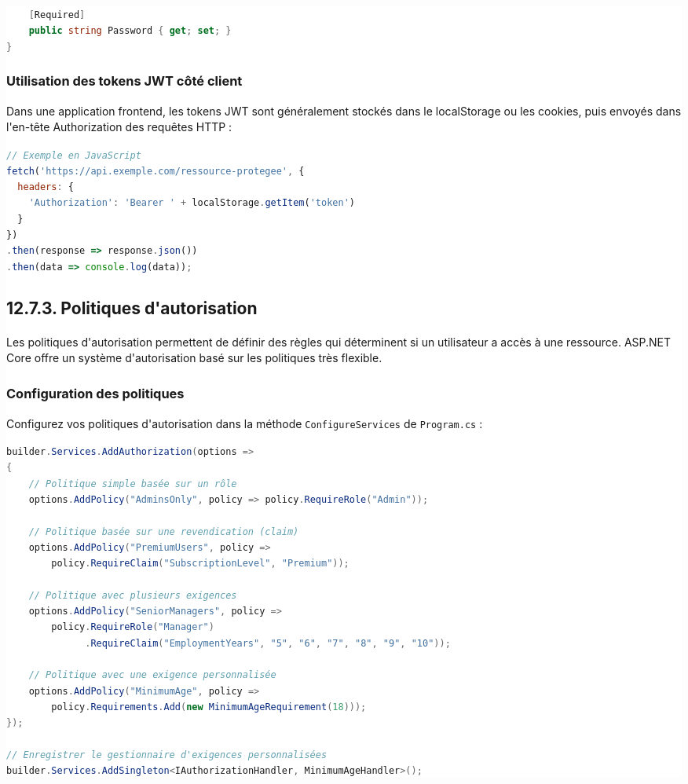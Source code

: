 ```csharp
    [Required]
    public string Password { get; set; }
}
```

### Utilisation des tokens JWT côté client

Dans une application frontend, les tokens JWT sont généralement stockés dans le localStorage ou les cookies, puis envoyés dans l'en-tête Authorization des requêtes HTTP :

```javascript
// Exemple en JavaScript
fetch('https://api.exemple.com/ressource-protegee', {
  headers: {
    'Authorization': 'Bearer ' + localStorage.getItem('token')
  }
})
.then(response => response.json())
.then(data => console.log(data));
```

## 12.7.3. Politiques d'autorisation

Les politiques d'autorisation permettent de définir des règles qui déterminent si un utilisateur a accès à une ressource. ASP.NET Core offre un système d'autorisation basé sur les politiques très flexible.

### Configuration des politiques

Configurez vos politiques d'autorisation dans la méthode `ConfigureServices` de `Program.cs` :

```csharp
builder.Services.AddAuthorization(options =>
{
    // Politique simple basée sur un rôle
    options.AddPolicy("AdminsOnly", policy => policy.RequireRole("Admin"));

    // Politique basée sur une revendication (claim)
    options.AddPolicy("PremiumUsers", policy =>
        policy.RequireClaim("SubscriptionLevel", "Premium"));

    // Politique avec plusieurs exigences
    options.AddPolicy("SeniorManagers", policy =>
        policy.RequireRole("Manager")
              .RequireClaim("EmploymentYears", "5", "6", "7", "8", "9", "10"));

    // Politique avec une exigence personnalisée
    options.AddPolicy("MinimumAge", policy =>
        policy.Requirements.Add(new MinimumAgeRequirement(18)));
});

// Enregistrer le gestionnaire d'exigences personnalisées
builder.Services.AddSingleton<IAuthorizationHandler, MinimumAgeHandler>();
```
